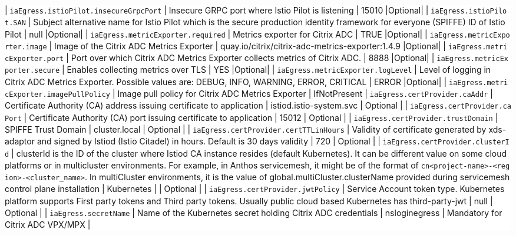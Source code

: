 | `iaEgress.istioPilot.insecureGrpcPort`      | Insecure GRPC port where Istio Pilot is listening                                                                                  | 15010                                                                 |Optional|
| `iaEgress.istioPilot.SAN`                 | Subject alternative name for Istio Pilot which is the secure production identity framework for everyone (SPIFFE) ID of Istio Pilot                                                        | null |Optional|
| `iaEgress.metricExporter.required`          | Metrics exporter for Citrix ADC                                                                                                    | TRUE                                                                  |Optional|
| `iaEgress.metricExporter.image`             | Image of the Citrix ADC Metrics Exporter                                                                                   | quay.io/citrix/citrix-adc-metrics-exporter:1.4.9                             |Optional|
| `iaEgress.metricExporter.port`              | Port over which Citrix ADC Metrics Exporter collects metrics of Citrix ADC.                                                      | 8888                                                                  |Optional|
| `iaEgress.metricExporter.secure`            | Enables collecting metrics over TLS                                                                                                | YES                                                                    |Optional|
| `iaEgress.metricExporter.logLevel`          | Level of logging in Citrix ADC Metrics Exporter. Possible values are: DEBUG, INFO, WARNING, ERROR, CRITICAL                                       | ERROR                                                                 |Optional|
| `iaEgress.metricExporter.imagePullPolicy`   | Image pull policy for Citrix ADC Metrics Exporter                                                                                       | IfNotPresent 
| `iaEgress.certProvider.caAddr`   | Certificate Authority (CA) address issuing certificate to application                           | istiod.istio-system.svc                          | Optional |
| `iaEgress.certProvider.caPort`   | Certificate Authority (CA) port issuing certificate to application                              | 15012 | Optional |
| `iaEgress.certProvider.trustDomain`   | SPIFFE Trust Domain                         | cluster.local | Optional |
| `iaEgress.certProvider.certTTLinHours`   | Validity of certificate generated by xds-adaptor and signed by Istiod (Istio Citadel) in hours. Default is 30 days validity              | 720 | Optional |
| `iaEgress.certProvider.clusterId`   | clusterId is the ID of the cluster where Istiod CA instance resides (default Kubernetes). It can be different value on some cloud platforms or in multicluster environments. For example, in Anthos servicemesh, it might be of the format of `cn<project-name>-<region>-<cluster_name>`. In multiCluster environments, it is the value of global.multiCluster.clusterName provided during servicemesh control plane installation         | Kubernetes | | Optional |
| `iaEgress.certProvider.jwtPolicy`   | Service Account token type. Kubernetes platform supports First party tokens and Third party tokens. Usually public cloud based Kubernetes has third-party-jwt | null | Optional |
| `iaEgress.secretName`   | Name of the Kubernetes secret holding Citrix ADC credentials | nsloginegress | Mandatory for Citrix ADC VPX/MPX |
